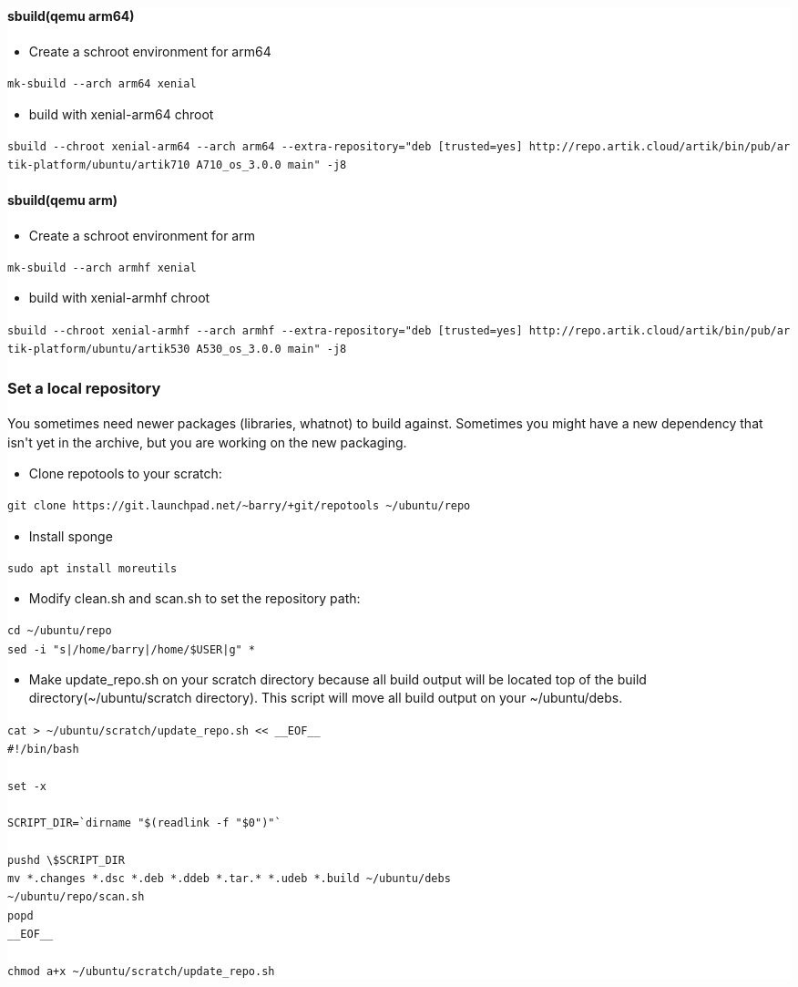 #### sbuild(qemu arm64)
- Create a schroot environment for arm64
```
mk-sbuild --arch arm64 xenial
```

- build with xenial-arm64 chroot
```
sbuild --chroot xenial-arm64 --arch arm64 --extra-repository="deb [trusted=yes] http://repo.artik.cloud/artik/bin/pub/artik-platform/ubuntu/artik710 A710_os_3.0.0 main" -j8
```

#### sbuild(qemu arm)
- Create a schroot environment for arm
```
mk-sbuild --arch armhf xenial
```

- build with xenial-armhf chroot
```
sbuild --chroot xenial-armhf --arch armhf --extra-repository="deb [trusted=yes] http://repo.artik.cloud/artik/bin/pub/artik-platform/ubuntu/artik530 A530_os_3.0.0 main" -j8
```

### Set a local repository
You sometimes need newer packages (libraries, whatnot) to build against. Sometimes you might have a new dependency that isn't yet in the archive, but you are working on the new packaging.

- Clone repotools to your scratch:
```
git clone https://git.launchpad.net/~barry/+git/repotools ~/ubuntu/repo
```

- Install sponge
```
sudo apt install moreutils
```

- Modify clean.sh and scan.sh to set the repository path:
```
cd ~/ubuntu/repo
sed -i "s|/home/barry|/home/$USER|g" *
```

- Make update_repo.sh on your scratch directory because all build output will be located top of the build directory(~/ubuntu/scratch directory). This script will move all build output on your ~/ubuntu/debs.
```
cat > ~/ubuntu/scratch/update_repo.sh << __EOF__
#!/bin/bash

set -x

SCRIPT_DIR=`dirname "$(readlink -f "$0")"`

pushd \$SCRIPT_DIR
mv *.changes *.dsc *.deb *.ddeb *.tar.* *.udeb *.build ~/ubuntu/debs
~/ubuntu/repo/scan.sh
popd
__EOF__

chmod a+x ~/ubuntu/scratch/update_repo.sh
```

